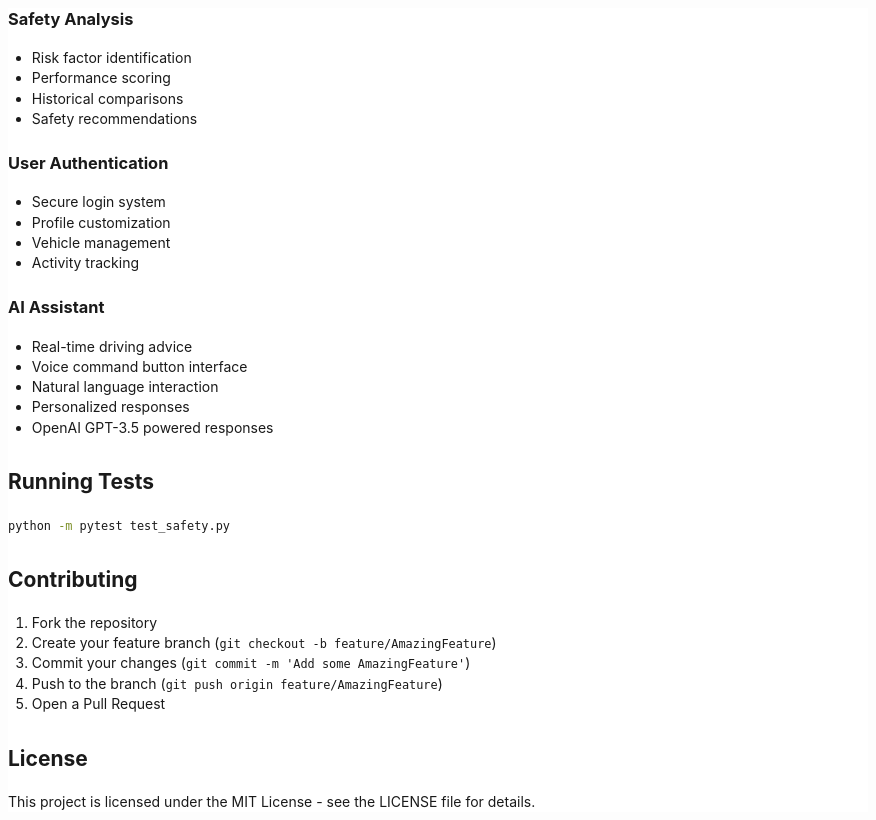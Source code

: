 ### Safety Analysis
- Risk factor identification
- Performance scoring
- Historical comparisons
- Safety recommendations

### User Authentication
- Secure login system
- Profile customization
- Vehicle management
- Activity tracking

### AI Assistant
- Real-time driving advice
- Voice command button interface
- Natural language interaction
- Personalized responses
- OpenAI GPT-3.5 powered responses

## Running Tests
```bash
python -m pytest test_safety.py
```

## Contributing
1. Fork the repository
2. Create your feature branch (`git checkout -b feature/AmazingFeature`)
3. Commit your changes (`git commit -m 'Add some AmazingFeature'`)
4. Push to the branch (`git push origin feature/AmazingFeature`)
5. Open a Pull Request

## License
This project is licensed under the MIT License - see the LICENSE file for details.

